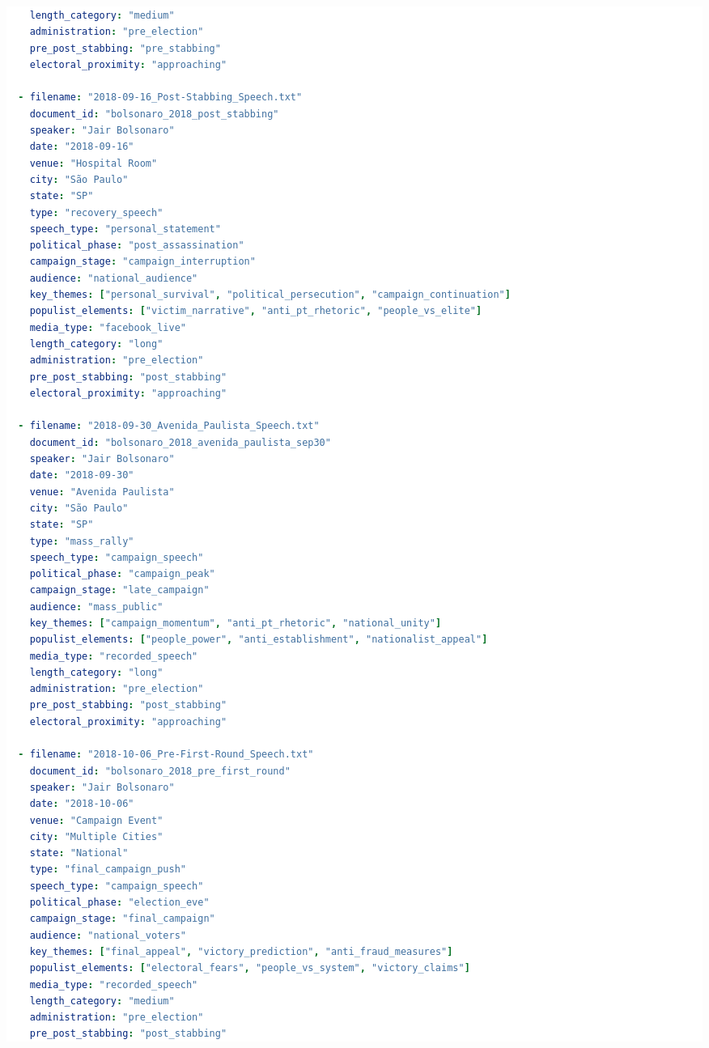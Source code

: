 ```yaml
    length_category: "medium"
    administration: "pre_election"
    pre_post_stabbing: "pre_stabbing"
    electoral_proximity: "approaching"

  - filename: "2018-09-16_Post-Stabbing_Speech.txt"
    document_id: "bolsonaro_2018_post_stabbing"
    speaker: "Jair Bolsonaro"
    date: "2018-09-16"
    venue: "Hospital Room"
    city: "São Paulo"
    state: "SP"
    type: "recovery_speech"
    speech_type: "personal_statement"
    political_phase: "post_assassination"
    campaign_stage: "campaign_interruption"
    audience: "national_audience"
    key_themes: ["personal_survival", "political_persecution", "campaign_continuation"]
    populist_elements: ["victim_narrative", "anti_pt_rhetoric", "people_vs_elite"]
    media_type: "facebook_live"
    length_category: "long"
    administration: "pre_election"
    pre_post_stabbing: "post_stabbing"
    electoral_proximity: "approaching"

  - filename: "2018-09-30_Avenida_Paulista_Speech.txt"
    document_id: "bolsonaro_2018_avenida_paulista_sep30"
    speaker: "Jair Bolsonaro"
    date: "2018-09-30"
    venue: "Avenida Paulista"
    city: "São Paulo"
    state: "SP"
    type: "mass_rally"
    speech_type: "campaign_speech"
    political_phase: "campaign_peak"
    campaign_stage: "late_campaign"
    audience: "mass_public"
    key_themes: ["campaign_momentum", "anti_pt_rhetoric", "national_unity"]
    populist_elements: ["people_power", "anti_establishment", "nationalist_appeal"]
    media_type: "recorded_speech"
    length_category: "long"
    administration: "pre_election"
    pre_post_stabbing: "post_stabbing"
    electoral_proximity: "approaching"

  - filename: "2018-10-06_Pre-First-Round_Speech.txt"
    document_id: "bolsonaro_2018_pre_first_round"
    speaker: "Jair Bolsonaro"
    date: "2018-10-06"
    venue: "Campaign Event"
    city: "Multiple Cities"
    state: "National"
    type: "final_campaign_push"
    speech_type: "campaign_speech"
    political_phase: "election_eve"
    campaign_stage: "final_campaign"
    audience: "national_voters"
    key_themes: ["final_appeal", "victory_prediction", "anti_fraud_measures"]
    populist_elements: ["electoral_fears", "people_vs_system", "victory_claims"]
    media_type: "recorded_speech"
    length_category: "medium"
    administration: "pre_election"
    pre_post_stabbing: "post_stabbing"
```